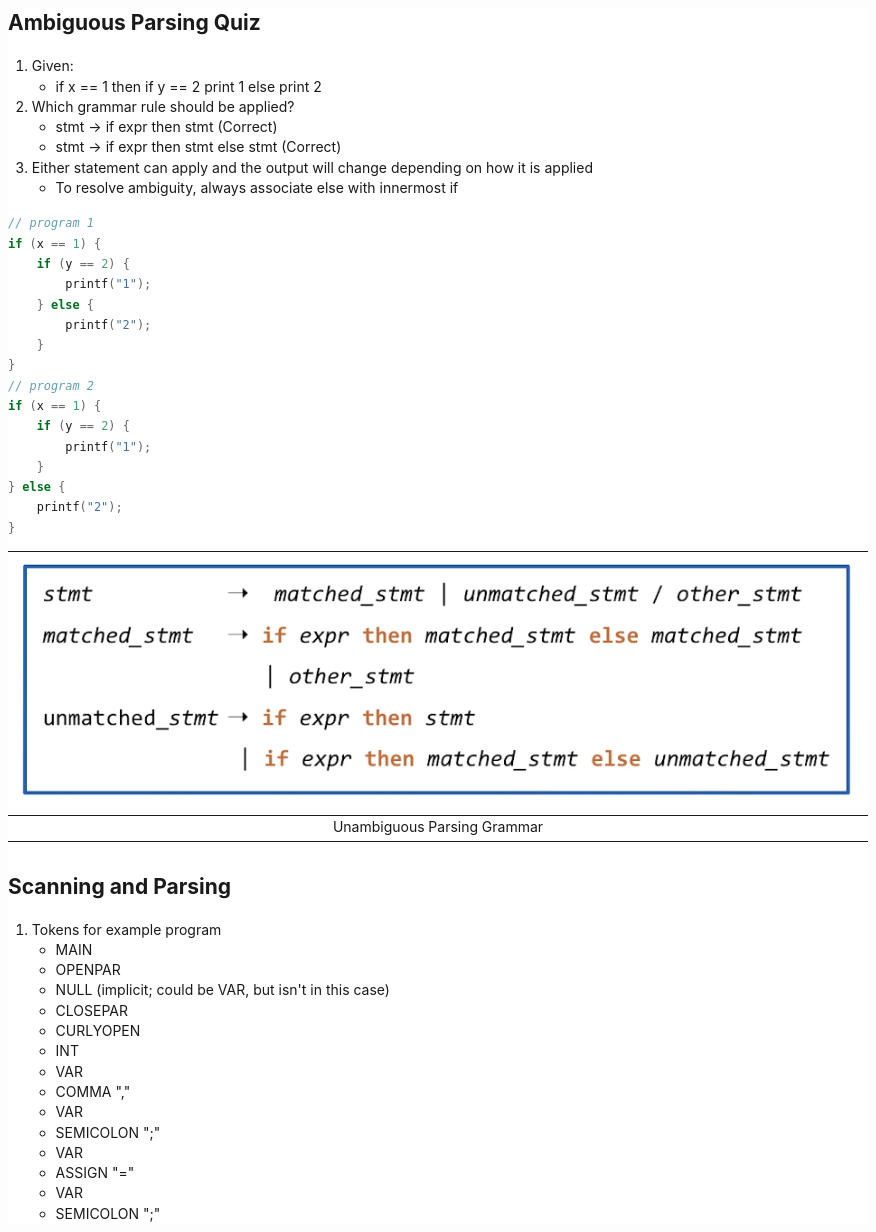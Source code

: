 ## Ambiguous Parsing Quiz

1. Given:
    * if x == 1 then if y == 2 print 1 else print 2
2. Which grammar rule should be applied?
    * stmt -> if expr then stmt (Correct)
    * stmt -> if expr then stmt else stmt (Correct)
3. Either statement can apply and the output will change depending on how it
is applied
    * To resolve ambiguity, always associate else with innermost if

``` C
// program 1
if (x == 1) {
    if (y == 2) {
        printf("1");
    } else {
        printf("2");
    }
}
// program 2
if (x == 1) {
    if (y == 2) {
        printf("1");
    }
} else {
    printf("2");
}
```

| ![grammar](images/lesson1_parsing_grammar.png) |
|:--:|
| Unambiguous Parsing Grammar |

## Scanning and Parsing

1. Tokens for example program
    * MAIN
    * OPENPAR
    * NULL (implicit; could be VAR, but isn't in this case)
    * CLOSEPAR
    * CURLYOPEN
    * INT
    * VAR
    * COMMA ","
    * VAR
    * SEMICOLON ";"
    * VAR
    * ASSIGN "="
    * VAR
    * SEMICOLON ";"